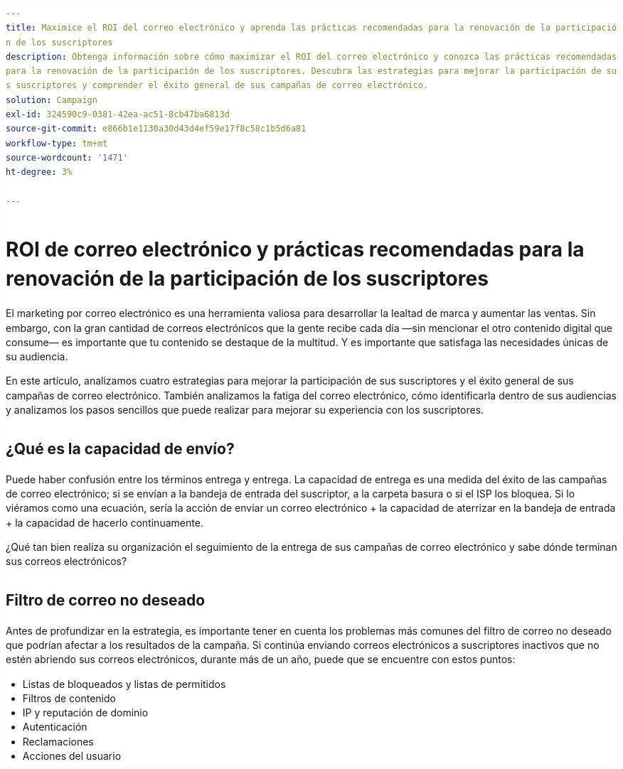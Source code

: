 ```yaml
---
title: Maximice el ROI del correo electrónico y aprenda las prácticas recomendadas para la renovación de la participación de los suscriptores
description: Obtenga información sobre cómo maximizar el ROI del correo electrónico y conozca las prácticas recomendadas para la renovación de la participación de los suscriptores. Descubra las estrategias para mejorar la participación de sus suscriptores y comprender el éxito general de sus campañas de correo electrónico.
solution: Campaign
exl-id: 324590c9-0381-42ea-ac51-8cb47ba6813d
source-git-commit: e866b1e1130a30d43d4ef59e17f8c58c1b5d6a81
workflow-type: tm+mt
source-wordcount: '1471'
ht-degree: 3%

---
```


# ROI de correo electrónico y prácticas recomendadas para la renovación de la participación de los suscriptores

El marketing por correo electrónico es una herramienta valiosa para desarrollar la lealtad de marca y aumentar las ventas. Sin embargo, con la gran cantidad de correos electrónicos que la gente recibe cada día —sin mencionar el otro contenido digital que consume— es importante que tu contenido se destaque de la multitud. Y es importante que satisfaga las necesidades únicas de su audiencia.

En este artículo, analizamos cuatro estrategias para mejorar la participación de sus suscriptores y el éxito general de sus campañas de correo electrónico. También analizamos la fatiga del correo electrónico, cómo identificarla dentro de sus audiencias y analizamos los pasos sencillos que puede realizar para mejorar su experiencia con los suscriptores.

## ¿Qué es la capacidad de envío?

Puede haber confusión entre los términos entrega y entrega. La capacidad de entrega es una medida del éxito de las campañas de correo electrónico; si se envían a la bandeja de entrada del suscriptor, a la carpeta basura o si el ISP los bloquea. Si lo viéramos como una ecuación, sería la acción de enviar un correo electrónico + la capacidad de aterrizar en la bandeja de entrada + la capacidad de hacerlo continuamente.

¿Qué tan bien realiza su organización el seguimiento de la entrega de sus campañas de correo electrónico y sabe dónde terminan sus correos electrónicos?

## Filtro de correo no deseado

Antes de profundizar en la estrategia, es importante tener en cuenta los problemas más comunes del filtro de correo no deseado que podrían afectar a los resultados de la campaña. Si continúa enviando correos electrónicos a suscriptores inactivos que no estén abriendo sus correos electrónicos, durante más de un año, puede que se encuentre con estos puntos:

* Listas de bloqueados y listas de permitidos
* Filtros de contenido
* IP y reputación de dominio
* Autenticación
* Reclamaciones
* Acciones del usuario
